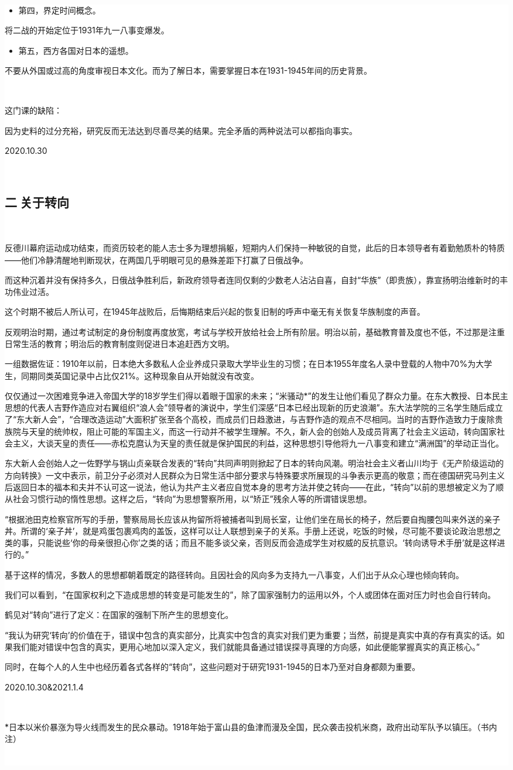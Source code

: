 * 第四，界定时间概念。

将二战的开始定位于1931年九一八事变爆发。

* 第五，西方各国对日本的遥想。

不要从外国或过高的角度审视日本文化。而为了解日本，需要掌握日本在1931-1945年间的历史背景。

<br/>

这门课的缺陷：

因为史料的过分充裕，研究反而无法达到尽善尽美的结果。完全矛盾的两种说法可以都指向事实。

2020.10.30

 <br/>

## 二 关于转向

<br/>

反德川幕府运动成功结束，而资历较老的能人志士多为理想捐躯，短期内人们保持一种敏锐的自觉，此后的日本领导者有着勤勉质朴的特质——他们冷静清醒地判断现状，在两国几乎明眼可见的悬殊差距下打赢了日俄战争。

而这种沉着并没有保持多久，日俄战争胜利后，新政府领导者连同仅剩的少数老人沾沾自喜，自封“华族”（即贵族），靠宣扬明治维新时的丰功伟业过活。

这个时期不被后人所认可，在1945年战败后，后悔期结束后兴起的恢复旧制的呼声中毫无有关恢复华族制度的声音。

反观明治时期，通过考试制定的身份制度再度放宽，考试与学校开放给社会上所有阶层。明治以前，基础教育普及度也不低，不过那是注重日常生活的教育；明治后的教育制度则促进日本追赶西方文明。

一组数据佐证：1910年以前，日本绝大多数私人企业养成只录取大学毕业生的习惯；在日本1955年度名人录中登载的人物中70%为大学生，同期同类英国记录中占比仅21%。这种现象自从开始就没有改变。

仅仅通过一次困难竞争进入帝国大学的18岁学生们得以着眼于国家的未来；“米骚动*”的发生让他们看见了群众力量。在东大教授、日本民主思想的代表人吉野作造应对右翼组织“浪人会”领导者的演说中，学生们深感“日本已经出现新的历史浪潮”。东大法学院的三名学生随后成立了“东大新人会”，“合理改造运动”大面积扩张至各个高校，而成员们日趋激进，与吉野作造的观点不尽相同。当时的吉野作造致力于废除贵族院与天皇的统帅权，阻止可能的军国主义，而这一行动并不被学生理解。不久，新人会的创始人及成员背离了社会主义运动，转向国家社会主义，大谈天皇的责任——赤松克麿认为天皇的责任就是保护国民的利益，这种思想引导他将九一八事变和建立“满洲国”的举动正当化。

东大新人会创始人之一佐野学与锅山贞亲联合发表的“转向”共同声明则掀起了日本的转向风潮。明治社会主义者山川均于《无产阶级运动的方向转换》一文中表示，前卫分子必须对人民群众为日常生活中部分要求与特殊要求所展现的斗争表示更高的敬意；而在德国研究马列主义后返回日本的福本和夫并不认可这一说法，他认为共产主义者应自觉本身的思考方法并使之转向——在此，“转向”以前的思想被定义为了顺从社会习惯行动的惰性思想。这样之后，“转向”为思想警察所用，以“矫正”残余人等的所谓错误思想。

“根据池田克检察官所写的手册，警察局局长应该从拘留所将被捕者叫到局长室，让他们坐在局长的椅子，然后要自掏腰包叫来外送的亲子丼。所谓的‘亲子丼’，就是鸡蛋包裹鸡肉的盖饭，这样可以让人联想到亲子的关系。手册上还说，吃饭的时候，尽可能不要谈论政治思想之类的事，只能说些‘你的母亲很担心你’之类的话；而且不能多谈父亲，否则反而会造成学生对权威的反抗意识。‘转向诱导术手册’就是这样进行的。”

基于这样的情况，多数人的思想都朝着既定的路径转向。且因社会的风向多为支持九一八事变，人们出于从众心理也倾向转向。

我们可以看到，“在国家权利之下造成思想的转变是可能发生的”，除了国家强制力的运用以外，个人或团体在面对压力时也会自行转向。

鹤见对“转向”进行了定义：在国家的强制下所产生的思想变化。

“我认为研究‘转向’的价值在于，错误中包含的真实部分，比真实中包含的真实对我们更为重要；当然，前提是真实中真的存有真实的话。如果我们能对错误中包含的真实，更用心地加以深入定义，我们就能具备通过错误探寻真理的方向感，如此便能掌握真实的真正核心。”

同时，在每个人的人生中也经历着各式各样的“转向”，这些问题对于研究1931-1945的日本乃至对自身都颇为重要。

2020.10.30&2021.1.4

<br/>

*日本以米价暴涨为导火线而发生的民众暴动。1918年始于富山县的鱼津而漫及全国，民众袭击投机米商，政府出动军队予以镇压。（书内注）

<br/>
